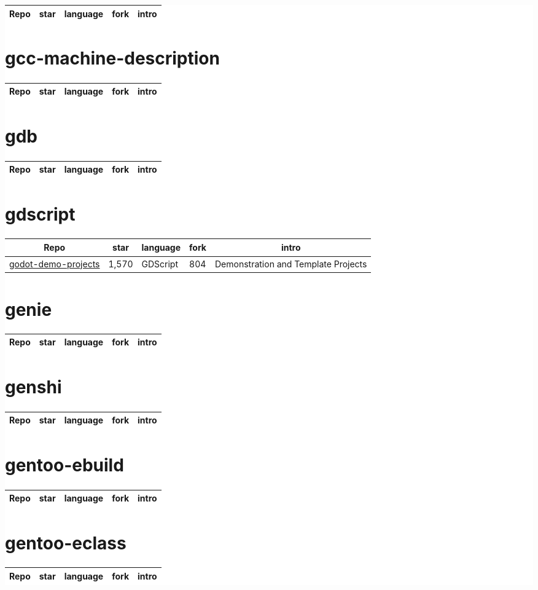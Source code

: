 Repo|star|language|fork|intro
-|-|-|-|-



# gcc-machine-description

Repo|star|language|fork|intro
-|-|-|-|-



# gdb

Repo|star|language|fork|intro
-|-|-|-|-



# gdscript

Repo|star|language|fork|intro
-|-|-|-|-
[godot-demo-projects](https://github.com/godotengine/godot-demo-projects)|1,570|GDScript|804|Demonstration and Template Projects


# genie

Repo|star|language|fork|intro
-|-|-|-|-



# genshi

Repo|star|language|fork|intro
-|-|-|-|-



# gentoo-ebuild

Repo|star|language|fork|intro
-|-|-|-|-



# gentoo-eclass

Repo|star|language|fork|intro
-|-|-|-|-
